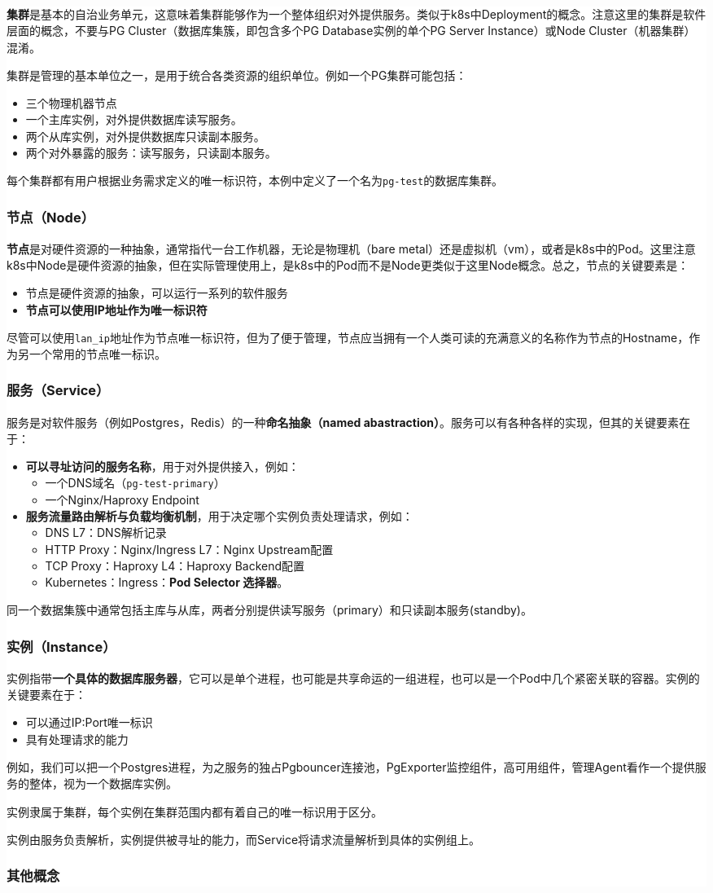 **集群**是基本的自治业务单元，这意味着集群能够作为一个整体组织对外提供服务。类似于k8s中Deployment的概念。注意这里的集群是软件层面的概念，不要与PG Cluster（数据库集簇，即包含多个PG Database实例的单个PG Server Instance）或Node Cluster（机器集群）混淆。

集群是管理的基本单位之一，是用于统合各类资源的组织单位。例如一个PG集群可能包括：

* 三个物理机器节点
* 一个主库实例，对外提供数据库读写服务。
* 两个从库实例，对外提供数据库只读副本服务。
* 两个对外暴露的服务：读写服务，只读副本服务。

每个集群都有用户根据业务需求定义的唯一标识符，本例中定义了一个名为`pg-test`的数据库集群。



### 节点（Node）

**节点**是对硬件资源的一种抽象，通常指代一台工作机器，无论是物理机（bare metal）还是虚拟机（vm），或者是k8s中的Pod。这里注意k8s中Node是硬件资源的抽象，但在实际管理使用上，是k8s中的Pod而不是Node更类似于这里Node概念。总之，节点的关键要素是：

* 节点是硬件资源的抽象，可以运行一系列的软件服务
* **节点可以使用IP地址作为唯一标识符**

尽管可以使用`lan_ip`地址作为节点唯一标识符，但为了便于管理，节点应当拥有一个人类可读的充满意义的名称作为节点的Hostname，作为另一个常用的节点唯一标识。



### 服务（Service）

服务是对软件服务（例如Postgres，Redis）的一种**命名抽象（named abastraction）**。服务可以有各种各样的实现，但其的关键要素在于：

* **可以寻址访问的服务名称**，用于对外提供接入，例如：
  * 一个DNS域名（`pg-test-primary`）
  * 一个Nginx/Haproxy Endpoint
* **服务流量路由解析与负载均衡机制**，用于决定哪个实例负责处理请求，例如：
  * DNS L7：DNS解析记录
  * HTTP Proxy：Nginx/Ingress L7：Nginx Upstream配置 
  * TCP Proxy：Haproxy L4：Haproxy Backend配置
  * Kubernetes：Ingress：**Pod Selector 选择器**。

同一个数据集簇中通常包括主库与从库，两者分别提供读写服务（primary）和只读副本服务(standby)。



### 实例（Instance）

实例指带**一个具体的数据库服务器**，它可以是单个进程，也可能是共享命运的一组进程，也可以是一个Pod中几个紧密关联的容器。实例的关键要素在于：

* 可以通过IP:Port唯一标识
* 具有处理请求的能力

例如，我们可以把一个Postgres进程，为之服务的独占Pgbouncer连接池，PgExporter监控组件，高可用组件，管理Agent看作一个提供服务的整体，视为一个数据库实例。

实例隶属于集群，每个实例在集群范围内都有着自己的唯一标识用于区分。

实例由服务负责解析，实例提供被寻址的能力，而Service将请求流量解析到具体的实例组上。



### 其他概念
